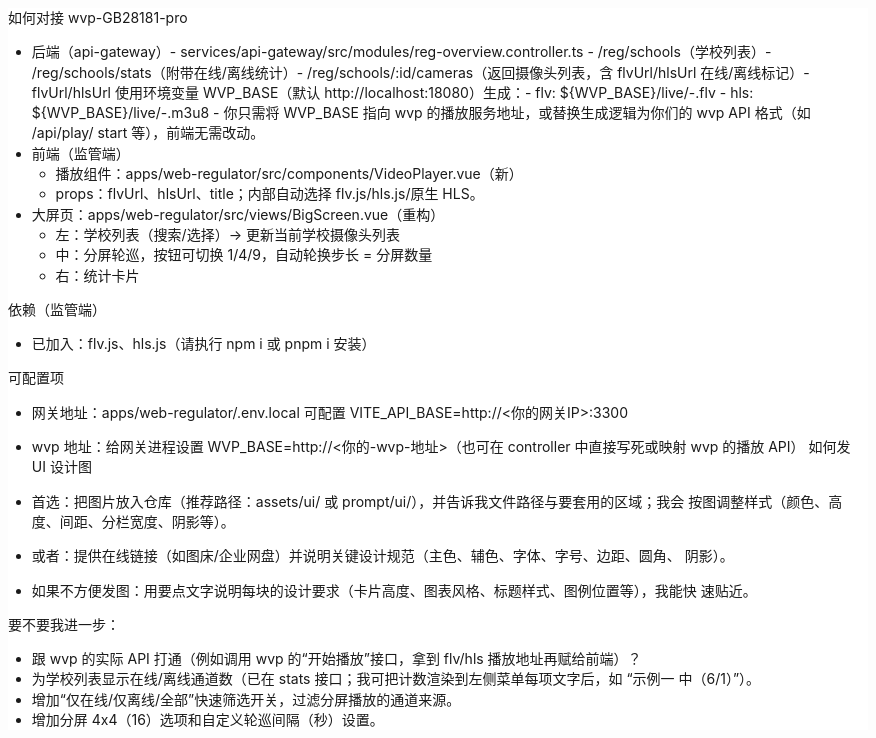 如何对接 wvp-GB28181-pro

- 后端（api-gateway）- services/api-gateway/src/modules/reg-overview.controller.ts - /reg/schools（学校列表）- /reg/schools/stats（附带在线/离线统计）- /reg/schools/:id/cameras（返回摄像头列表，含 flvUrl/hlsUrl 在线/离线标记）- flvUrl/hlsUrl 使用环境变量 WVP_BASE（默认 http://localhost:18080）生成：- flv: ${WVP_BASE}/live/<school>-<channel>.flv - hls: ${WVP_BASE}/live/<school>-<channel>.m3u8 - 你只需将 WVP_BASE 指向 wvp 的播放服务地址，或替换生成逻辑为你们的 wvp API 格式（如 /api/play/
  start 等），前端无需改动。
- 前端（监管端）
  - 播放组件：apps/web-regulator/src/components/VideoPlayer.vue（新）
  - props：flvUrl、hlsUrl、title；内部自动选择 flv.js/hls.js/原生 HLS。
- 大屏页：apps/web-regulator/src/views/BigScreen.vue（重构）
  - 左：学校列表（搜索/选择）→ 更新当前学校摄像头列表
  - 中：分屏轮巡，按钮可切换 1/4/9，自动轮换步长 = 分屏数量
  - 右：统计卡片

依赖（监管端）

- 已加入：flv.js、hls.js（请执行 npm i 或 pnpm i 安装）

可配置项

- 网关地址：apps/web-regulator/.env.local 可配置 VITE_API_BASE=http://<你的网关IP>:3300
- wvp 地址：给网关进程设置 WVP_BASE=http://<你的-wvp-地址>（也可在 controller 中直接写死或映射 wvp
  的播放 API）
  如何发 UI 设计图

- 首选：把图片放入仓库（推荐路径：assets/ui/ 或 prompt/ui/），并告诉我文件路径与要套用的区域；我会
  按图调整样式（颜色、高度、间距、分栏宽度、阴影等）。
- 或者：提供在线链接（如图床/企业网盘）并说明关键设计规范（主色、辅色、字体、字号、边距、圆角、
  阴影）。
- 如果不方便发图：用要点文字说明每块的设计要求（卡片高度、图表风格、标题样式、图例位置等），我能快
  速贴近。

要不要我进一步：

- 跟 wvp 的实际 API 打通（例如调用 wvp 的“开始播放”接口，拿到 flv/hls 播放地址再赋给前端）？
- 为学校列表显示在线/离线通道数（已在 stats 接口；我可把计数渲染到左侧菜单每项文字后，如 “示例一
  中（6/1）”）。
- 增加“仅在线/仅离线/全部”快速筛选开关，过滤分屏播放的通道来源。
- 增加分屏 4x4（16）选项和自定义轮巡间隔（秒）设置。
